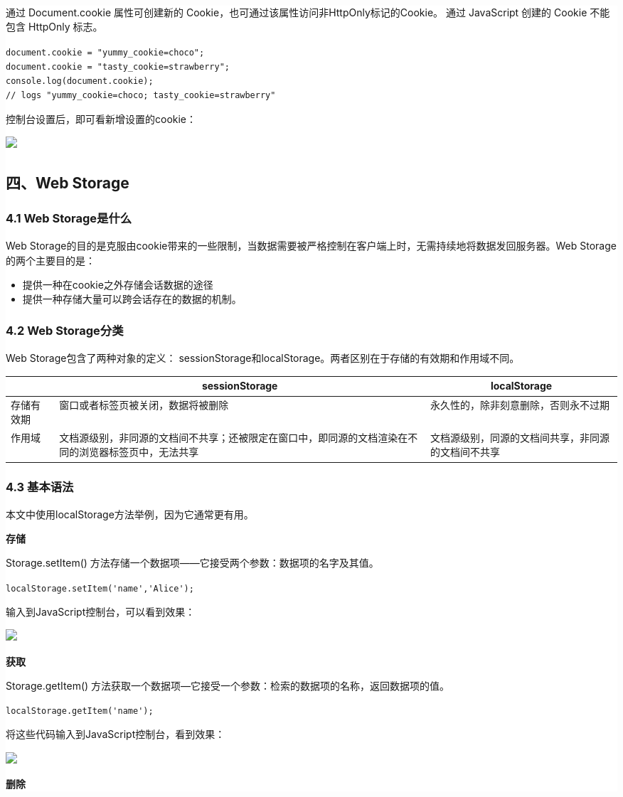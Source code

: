 通过 Document.cookie 属性可创建新的 Cookie，也可通过该属性访问非HttpOnly标记的Cookie。
通过 JavaScript 创建的 Cookie 不能包含 HttpOnly 标志。


    document.cookie = "yummy_cookie=choco";
    document.cookie = "tasty_cookie=strawberry";
    console.log(document.cookie);
    // logs "yummy_cookie=choco; tasty_cookie=strawberry"

控制台设置后，即可看新增设置的cookie：

![](https://files.mdnice.com/user/22004/44ab6332-0d1f-48b0-8f3b-b01c3e91b299.png)

## 四、Web Storage

### 4.1 Web Storage是什么

Web Storage的目的是克服由cookie带来的一些限制，当数据需要被严格控制在客户端上时，无需持续地将数据发回服务器。Web Storage的两个主要目的是：
+ 提供一种在cookie之外存储会话数据的途径
+ 提供一种存储大量可以跨会话存在的数据的机制。

### 4.2 Web Storage分类

Web Storage包含了两种对象的定义： sessionStorage和localStorage。两者区别在于存储的有效期和作用域不同。

|       | sessionStorage | localStorage |
| ----------- | ----------- | ----------- |
| 存储有效期      | 窗口或者标签页被关闭，数据将被删除       | 永久性的，除非刻意删除，否则永不过期 |
| 作用域   | 文档源级别，非同源的文档间不共享；还被限定在窗口中，即同源的文档渲染在不同的浏览器标签页中，无法共享        | 文档源级别，同源的文档间共享，非同源的文档间不共享 |

### 4.3 基本语法
本文中使用localStorage方法举例，因为它通常更有用。

**存储**

Storage.setItem() 方法存储一个数据项——它接受两个参数：数据项的名字及其值。

    localStorage.setItem('name','Alice');

输入到JavaScript控制台，可以看到效果：

![](https://files.mdnice.com/user/22004/b33bf6b1-438e-48a2-92f3-de2d7bc4cfd8.png)

**获取**

Storage.getItem() 方法获取一个数据项—它接受一个参数：检索的数据项的名称，返回数据项的值。

    localStorage.getItem('name');

将这些代码输入到JavaScript控制台，看到效果：

![](https://files.mdnice.com/user/22004/3c793ca1-8b7d-4499-b2e1-88978ee275f0.png)

**删除**
